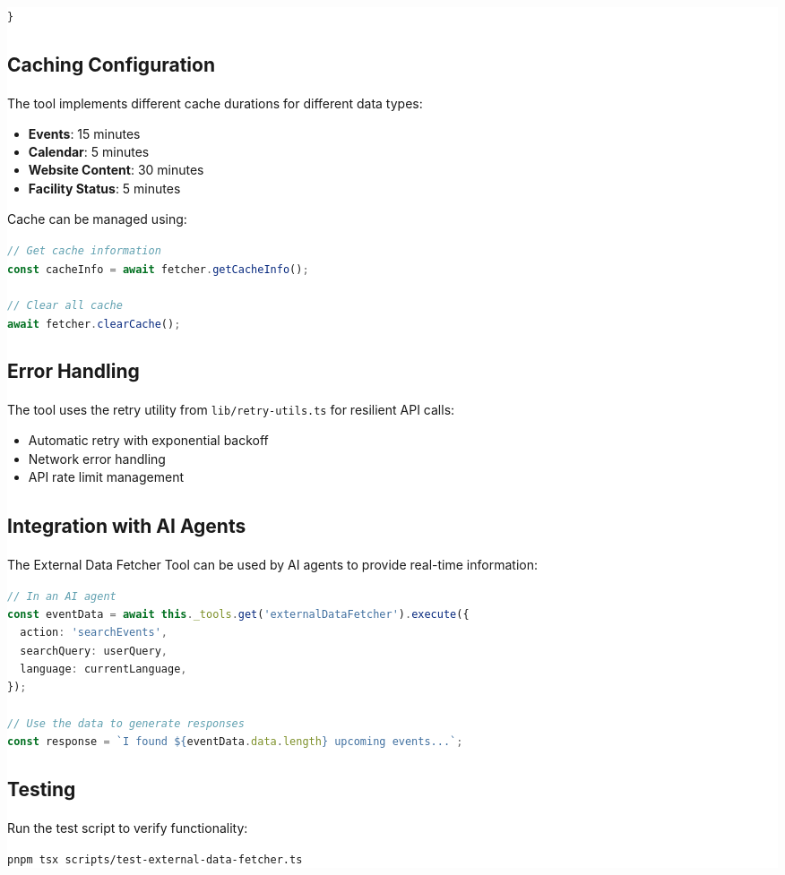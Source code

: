 ```typescript
}
```

## Caching Configuration

The tool implements different cache durations for different data types:

- **Events**: 15 minutes
- **Calendar**: 5 minutes  
- **Website Content**: 30 minutes
- **Facility Status**: 5 minutes

Cache can be managed using:

```typescript
// Get cache information
const cacheInfo = await fetcher.getCacheInfo();

// Clear all cache
await fetcher.clearCache();
```

## Error Handling

The tool uses the retry utility from `lib/retry-utils.ts` for resilient API calls:

- Automatic retry with exponential backoff
- Network error handling
- API rate limit management

## Integration with AI Agents

The External Data Fetcher Tool can be used by AI agents to provide real-time information:

```typescript
// In an AI agent
const eventData = await this._tools.get('externalDataFetcher').execute({
  action: 'searchEvents',
  searchQuery: userQuery,
  language: currentLanguage,
});

// Use the data to generate responses
const response = `I found ${eventData.data.length} upcoming events...`;
```

## Testing

Run the test script to verify functionality:

```bash
pnpm tsx scripts/test-external-data-fetcher.ts
```

